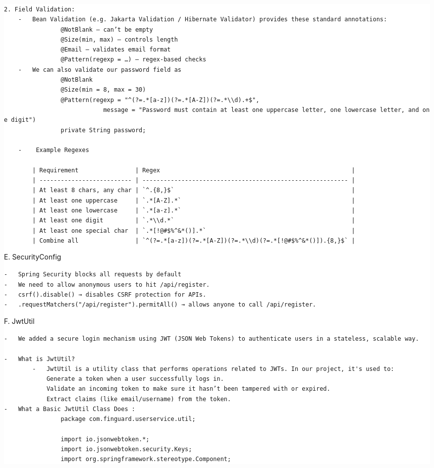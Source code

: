     2. Field Validation:
        -   Bean Validation (e.g. Jakarta Validation / Hibernate Validator) provides these standard annotations:
                    @NotBlank – can’t be empty
                    @Size(min, max) – controls length
                    @Email – validates email format
                    @Pattern(regexp = …) – regex-based checks
        -   We can also validate our password field as 
                    @NotBlank
                    @Size(min = 8, max = 30)
                    @Pattern(regexp = "^(?=.*[a-z])(?=.*[A-Z])(?=.*\\d).+$",
                                message = "Password must contain at least one uppercase letter, one lowercase letter, and one digit")
                    private String password;

        -    Example Regexes

            | Requirement                | Regex                                                      |
            | -------------------------- | ---------------------------------------------------------- |
            | At least 8 chars, any char | `^.{8,}$`                                                  |
            | At least one uppercase     | `.*[A-Z].*`                                                |
            | At least one lowercase     | `.*[a-z].*`                                                |
            | At least one digit         | `.*\\d.*`                                                  |
            | At least one special char  | `.*[!@#$%^&*()].*`                                         |
            | Combine all                | `^(?=.*[a-z])(?=.*[A-Z])(?=.*\\d)(?=.*[!@#$%^&*()]).{8,}$` |


E. SecurityConfig 
    
    -   Spring Security blocks all requests by default
    -   We need to allow anonymous users to hit /api/register.
    -   csrf().disable() → disables CSRF protection for APIs.
    -   .requestMatchers("/api/register").permitAll() → allows anyone to call /api/register.

F. JwtUtil

    -   We added a secure login mechanism using JWT (JSON Web Tokens) to authenticate users in a stateless, scalable way.
    
    -   What is JwtUtil?
            -   JwtUtil is a utility class that performs operations related to JWTs. In our project, it's used to:
                Generate a token when a user successfully logs in. 
                Validate an incoming token to make sure it hasn’t been tampered with or expired.
                Extract claims (like email/username) from the token.
    -   What a Basic JwtUtil Class Does :
                    package com.finguard.userservice.util;
        
                    import io.jsonwebtoken.*;
                    import io.jsonwebtoken.security.Keys;
                    import org.springframework.stereotype.Component;
                    